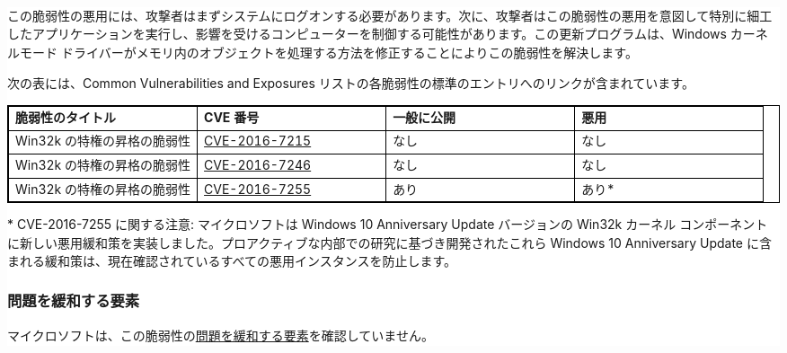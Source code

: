 この脆弱性の悪用には、攻撃者はまずシステムにログオンする必要があります。次に、攻撃者はこの脆弱性の悪用を意図して特別に細工したアプリケーションを実行し、影響を受けるコンピューターを制御する可能性があります。この更新プログラムは、Windows カーネルモード ドライバーがメモリ内のオブジェクトを処理する方法を修正することによりこの脆弱性を解決します。
  
次の表には、Common Vulnerabilities and Exposures リストの各脆弱性の標準のエントリへのリンクが含まれています。

<p> </p>
<table style="border:1px solid black;">
<colgroup>
<col width="25%" />
<col width="25%" />
<col width="25%" />
<col width="25%" />
</colgroup>
<tbody>
<tr class="odd">
<td style="border:1px solid black;"><strong>脆弱性のタイトル</strong></td>
<td style="border:1px solid black;"><strong>CVE 番号</strong></td>
<td style="border:1px solid black;"><strong>一般に公開</strong></td>
<td style="border:1px solid black;"><strong>悪用</strong></td>
</tr>
<tr class="even">
<td style="border:1px solid black;">Win32k の特権の昇格の脆弱性</td>
<td style="border:1px solid black;"><a href="http://www.cve.mitre.org/cgi-bin/cvename.cgi?name=cve-2016-7215">CVE-2016-7215</a></td>
<td style="border:1px solid black;">なし</td>
<td style="border:1px solid black;">なし</td>
</tr>
<tr class="odd">
<td style="border:1px solid black;">Win32k の特権の昇格の脆弱性</td>
<td style="border:1px solid black;"><a href="http://www.cve.mitre.org/cgi-bin/cvename.cgi?name=cve-2016-7246">CVE-2016-7246</a></td>
<td style="border:1px solid black;">なし</td>
<td style="border:1px solid black;">なし</td>
</tr>
<tr class="even">
<td style="border:1px solid black;">Win32k の特権の昇格の脆弱性</td>
<td style="border:1px solid black;"><a href="http://www.cve.mitre.org/cgi-bin/cvename.cgi?name=cve-2016-7255">CVE-2016-7255</a></td>
<td style="border:1px solid black;">あり</td>
<td style="border:1px solid black;">あり*</td>
</tr>
</tbody>
</table>
  
\* CVE-2016-7255 に関する注意: マイクロソフトは Windows 10 Anniversary Update バージョンの Win32k カーネル コンポーネントに新しい悪用緩和策を実装しました。プロアクティブな内部での研究に基づき開発されたこれら Windows 10 Anniversary Update に含まれる緩和策は、現在確認されているすべての悪用インスタンスを防止します。
  
### 問題を緩和する要素
  
マイクロソフトは、この脆弱性の[問題を緩和する要素](https://technet.microsoft.com/ja-jp/library/security/dn848375.aspx)を確認していません。
  